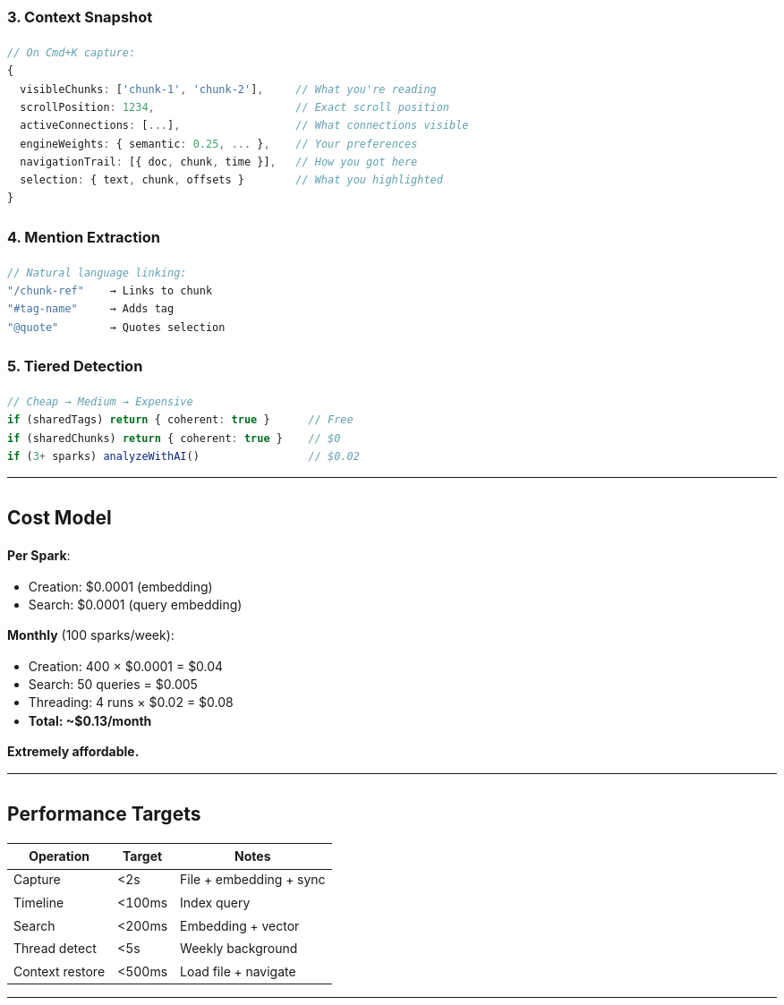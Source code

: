 ### 3. Context Snapshot
```typescript
// On Cmd+K capture:
{
  visibleChunks: ['chunk-1', 'chunk-2'],     // What you're reading
  scrollPosition: 1234,                      // Exact scroll position
  activeConnections: [...],                  // What connections visible
  engineWeights: { semantic: 0.25, ... },    // Your preferences
  navigationTrail: [{ doc, chunk, time }],   // How you got here
  selection: { text, chunk, offsets }        // What you highlighted
}
```

### 4. Mention Extraction
```typescript
// Natural language linking:
"/chunk-ref"    → Links to chunk
"#tag-name"     → Adds tag
"@quote"        → Quotes selection
```

### 5. Tiered Detection
```typescript
// Cheap → Medium → Expensive
if (sharedTags) return { coherent: true }      // Free
if (sharedChunks) return { coherent: true }    // $0
if (3+ sparks) analyzeWithAI()                 // $0.02
```

---

## Cost Model

**Per Spark**:
- Creation: $0.0001 (embedding)
- Search: $0.0001 (query embedding)

**Monthly** (100 sparks/week):
- Creation: 400 × $0.0001 = $0.04
- Search: 50 queries = $0.005
- Threading: 4 runs × $0.02 = $0.08
- **Total: ~$0.13/month**

**Extremely affordable.**

---

## Performance Targets

| Operation | Target | Notes |
|-----------|--------|-------|
| Capture | <2s | File + embedding + sync |
| Timeline | <100ms | Index query |
| Search | <200ms | Embedding + vector |
| Thread detect | <5s | Weekly background |
| Context restore | <500ms | Load file + navigate |

---